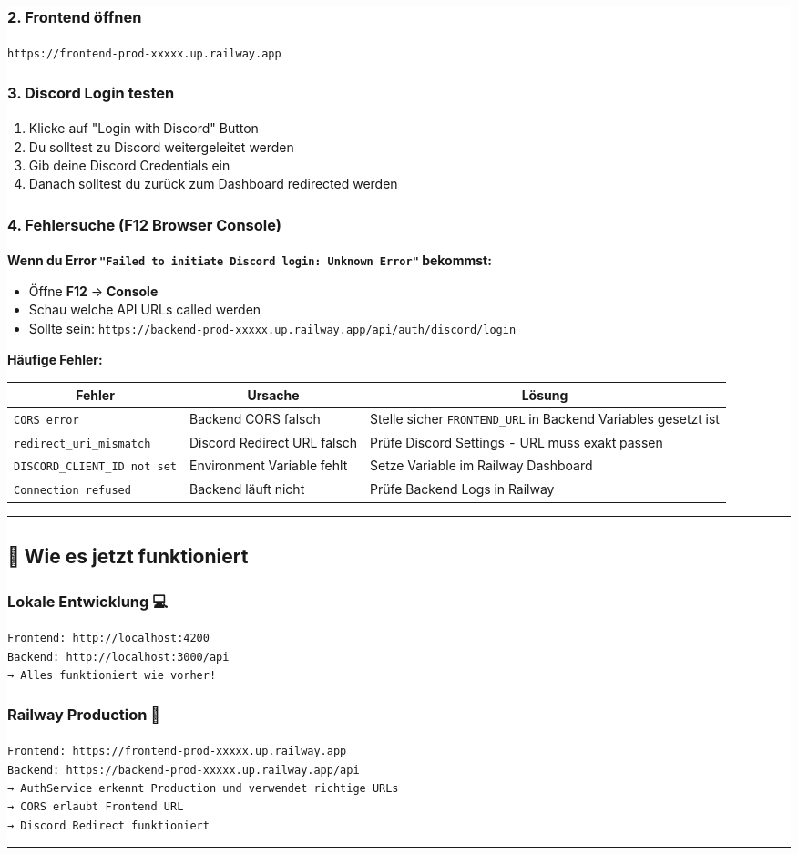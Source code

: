 ### 2. Frontend öffnen
```
https://frontend-prod-xxxxx.up.railway.app
```

### 3. Discord Login testen
1. Klicke auf "Login with Discord" Button
2. Du solltest zu Discord weitergeleitet werden
3. Gib deine Discord Credentials ein
4. Danach solltest du zurück zum Dashboard redirected werden

### 4. Fehlersuche (F12 Browser Console)

**Wenn du Error `"Failed to initiate Discord login: Unknown Error"` bekommst:**

- Öffne **F12** → **Console**
- Schau welche API URLs called werden
- Sollte sein: `https://backend-prod-xxxxx.up.railway.app/api/auth/discord/login`

**Häufige Fehler:**

| Fehler | Ursache | Lösung |
|--------|--------|--------|
| `CORS error` | Backend CORS falsch | Stelle sicher `FRONTEND_URL` in Backend Variables gesetzt ist |
| `redirect_uri_mismatch` | Discord Redirect URL falsch | Prüfe Discord Settings - URL muss exakt passen |
| `DISCORD_CLIENT_ID not set` | Environment Variable fehlt | Setze Variable im Railway Dashboard |
| `Connection refused` | Backend läuft nicht | Prüfe Backend Logs in Railway |

---

## 🔧 Wie es jetzt funktioniert

### Lokale Entwicklung 💻
```
Frontend: http://localhost:4200
Backend: http://localhost:3000/api
→ Alles funktioniert wie vorher!
```

### Railway Production 🚀
```
Frontend: https://frontend-prod-xxxxx.up.railway.app
Backend: https://backend-prod-xxxxx.up.railway.app/api
→ AuthService erkennt Production und verwendet richtige URLs
→ CORS erlaubt Frontend URL
→ Discord Redirect funktioniert
```

---
